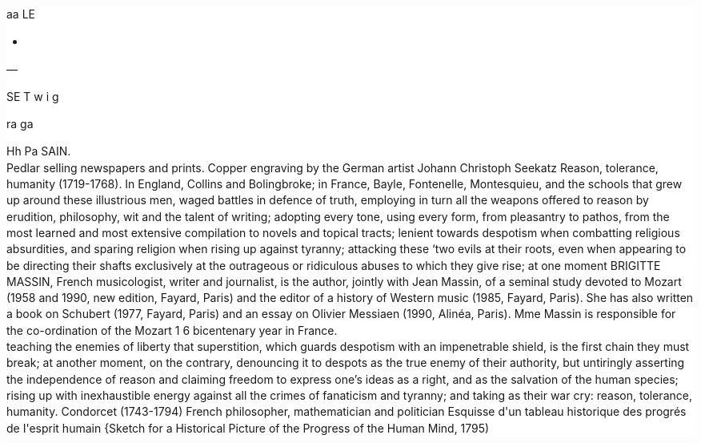 aa
LE
 
- 
—
 
SE
T 
w
i
g
 
ra
ga
 
Hh 
Pa SAIN.  
Pedlar selling newspapers and 
prints. Copper engraving by 
the German artist Johann 
Christoph Seekatz Reason, tolerance, humanity 
(1719-1768). 
In England, Collins and Bolingbroke; in France, Bayle, Fontenelle, Montesquieu, 
and the schools that grew up around these illustrious men, waged battles in defence 
of truth, employing in turn all the weapons offered to reason by erudition, 
philosophy, wit and the talent of writing; adopting every tone, using every form, 
from pleasantry to pathos, from the most learned and most extensive compilation 
to novels and topical tracts; lenient towards despotism when combatting religious 
absurdities, and sparing religion when rising up against tyranny; attacking these 
‘two evils at their roots, even when appearing to be directing their shafts exclusively 
at the outrageous or ridiculous abuses to which they give rise; at one moment 
BRIGITTE MASSIN, 
French musicologist, writer and 
journalist, is the author, jointly 
with Jean Massin, of a seminal 
study devoted to Mozart (1958 
and 1990, new edition, Fayard, 
Paris) and the editor of a 
history of Western music 
(1985, Fayard, Paris). She has 
also written a book on 
Schubert (1977, Fayard, Paris) 
and an essay on Olivier 
Messiaen (1990, Alinéa, Paris). 
Mme Massin is responsible for 
the co-ordination of the Mozart 
1 6 bicentenary year in France.   
teaching the enemies of liberty that superstition, which guards despotism with an 
impenetrable shield, is the first chain they must break; at another moment, on the 
contrary, denouncing it to despots as the true enemy of their authority, but 
untiringly asserting the independence of reason and claiming freedom to express 
one’s ideas as a right, and as the salvation of the human species; rising up with 
inexhaustible energy against all the crimes of fanaticism and tyranny; and taking 
as their war cry: reason, tolerance, humanity. 
Condorcet (1743-1794) 
French philosopher, mathematician and politician 
Esquisse d'un tableau historique des progrés de I'esprit humain 
{Sketch for a Historical Picture of the Progress of the Human Mind, 1795)  
